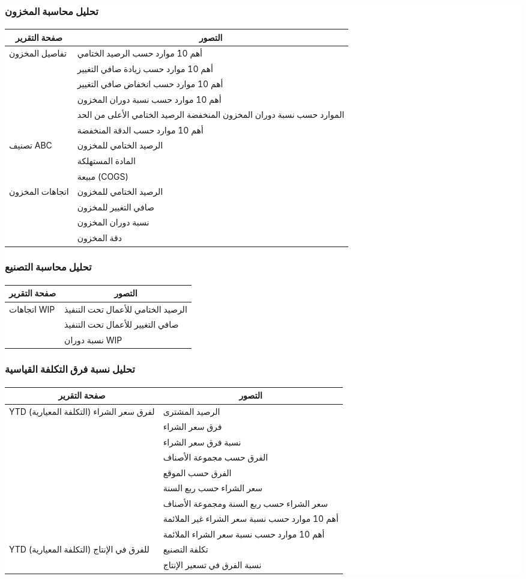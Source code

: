 ### <a name="inventory-accounting-analysis"></a>تحليل محاسبة المخزون

| صفحة التقرير        | التصور                                                                |
|--------------------|------------------------------------------------------------------------------|
| تفاصيل المخزون  | أهم 10 موارد حسب الرصيد الختامي                                           |
|                    | أهم 10 موارد حسب زيادة صافي التغيير                                      |
|                    | أهم 10 موارد حسب انخفاض صافي التغيير                                      |
|                    | أهم 10 موارد حسب نسبة دوران المخزون                                 |
|                    | الموارد حسب نسبة دوران المخزون المنخفضة الرصيد الختامي الأعلى من الحد |
|                    | أهم 10 موارد حسب الدقة المنخفضة                                             |
| تصنيف ABC | الرصيد الختامي للمخزون                                                     |
|                    | المادة المستهلكة                                                            |
|                    | مبيعة (COGS)                                                                  |
| اتجاهات المخزون   | الرصيد الختامي للمخزون                                                     |
|                    | صافي التغيير للمخزون                                                         |
|                    | نسبة دوران المخزون                                                     |
|                    | دقة المخزون                                                           |

### <a name="manufacturing-accounting-analysis"></a>تحليل محاسبة التصنيع

| صفحة التقرير | التصور      |
|-------------|--------------------|
| اتجاهات WIP  | الرصيد الختامي للأعمال تحت التنفيذ |
|             | صافي التغيير للأعمال تحت التنفيذ     |
|             | نسبة دوران WIP |

### <a name="std-cost-variance-analysis"></a>تحليل نسبة فرق التكلفة القياسية

| صفحة التقرير                             | التصور                                        |
|-----------------------------------------|------------------------------------------------------|
| YTD لفرق سعر الشراء (التكلفة المعيارية) | الرصيد المشترى                                     |
|                                         | فرق سعر الشراء                              |
|                                         | نسبة فرق سعر الشراء                        |
|                                         | الفرق حسب مجموعة الأصناف                               |
|                                         | الفرق حسب الموقع                                     |
|                                         | سعر الشراء حسب ربع السنة                            |
|                                         | سعر الشراء حسب ربع السنة ومجموعة الأصناف             |
|                                         | أهم 10 موارد حسب نسبة سعر الشراء غير الملائمة |
|                                         | أهم 10 موارد حسب نسبة سعر الشراء الملائمة   |
| YTD للفرق في الإنتاج (التكلفة المعيارية)     | تكلفة التصنيع                                    |
|                                         | نسبة الفرق في تسعير الإنتاج                                  |